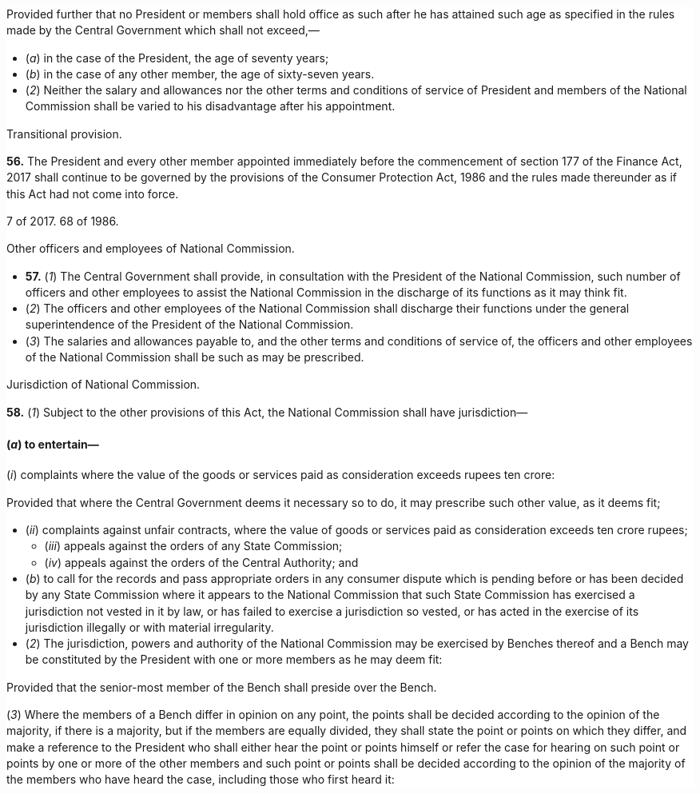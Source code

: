 Provided further that no President or members shall hold office as such after he has attained such age as specified in the rules made by the Central Government which shall not exceed,—

- (*a*) in the case of the President, the age of seventy years;
- (*b*) in the case of any other member, the age of sixty-seven years.
- (*2*) Neither the salary and allowances nor the other terms and conditions of service of President and members of the National Commission shall be varied to his disadvantage after his appointment.

Transitional provision.

**56.** The President and every other member appointed immediately before the commencement of section 177 of the Finance Act, 2017 shall continue to be governed by the provisions of the Consumer Protection Act, 1986 and the rules made thereunder as if this Act had not come into force.

7 of 2017. 68 of 1986.

Other officers and employees of National Commission.

- **57.** (*1*) The Central Government shall provide, in consultation with the President of the National Commission, such number of officers and other employees to assist the National Commission in the discharge of its functions as it may think fit.
- (*2*) The officers and other employees of the National Commission shall discharge their functions under the general superintendence of the President of the National Commission.
- (*3*) The salaries and allowances payable to, and the other terms and conditions of service of, the officers and other employees of the National Commission shall be such as may be prescribed.

Jurisdiction of National Commission.

**58.** (*1*) Subject to the other provisions of this Act, the National Commission shall have jurisdiction—

#### (*a*) to entertain—

(*i*) complaints where the value of the goods or services paid as consideration exceeds rupees ten crore:

Provided that where the Central Government deems it necessary so to do, it may prescribe such other value, as it deems fit;

- (*ii*) complaints against unfair contracts, where the value of goods or services paid as consideration exceeds ten crore rupees;
  - (*iii*) appeals against the orders of any State Commission;
  - (*iv*) appeals against the orders of the Central Authority; and
- (*b*) to call for the records and pass appropriate orders in any consumer dispute which is pending before or has been decided by any State Commission where it appears to the National Commission that such State Commission has exercised a jurisdiction not vested in it by law, or has failed to exercise a jurisdiction so vested, or has acted in the exercise of its jurisdiction illegally or with material irregularity.
- (*2*) The jurisdiction, powers and authority of the National Commission may be exercised by Benches thereof and a Bench may be constituted by the President with one or more members as he may deem fit:

Provided that the senior-most member of the Bench shall preside over the Bench.

(*3*) Where the members of a Bench differ in opinion on any point, the points shall be decided according to the opinion of the majority, if there is a majority, but if the members are equally divided, they shall state the point or points on which they differ, and make a reference to the President who shall either hear the point or points himself or refer the case for hearing on such point or points by one or more of the other members and such point or points shall be decided according to the opinion of the majority of the members who have heard the case, including those who first heard it:
